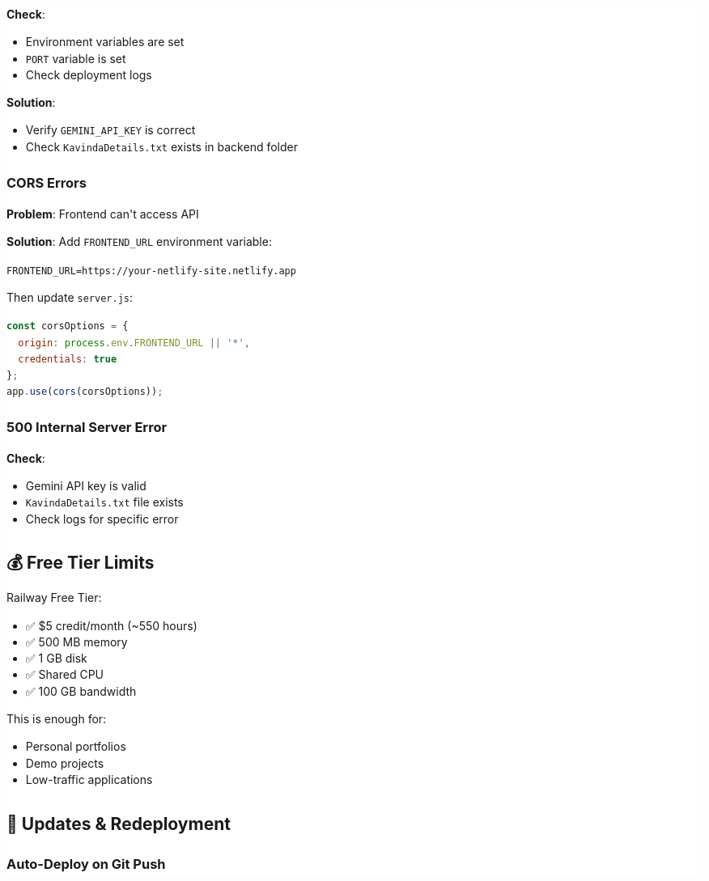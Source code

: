 **Check**:
- Environment variables are set
- `PORT` variable is set
- Check deployment logs

**Solution**:
- Verify `GEMINI_API_KEY` is correct
- Check `KavindaDetails.txt` exists in backend folder

### CORS Errors

**Problem**: Frontend can't access API

**Solution**:
Add `FRONTEND_URL` environment variable:
```
FRONTEND_URL=https://your-netlify-site.netlify.app
```

Then update `server.js`:
```javascript
const corsOptions = {
  origin: process.env.FRONTEND_URL || '*',
  credentials: true
};
app.use(cors(corsOptions));
```

### 500 Internal Server Error

**Check**:
- Gemini API key is valid
- `KavindaDetails.txt` file exists
- Check logs for specific error

## 💰 Free Tier Limits

Railway Free Tier:
- ✅ $5 credit/month (~550 hours)
- ✅ 500 MB memory
- ✅ 1 GB disk
- ✅ Shared CPU
- ✅ 100 GB bandwidth

This is enough for:
- Personal portfolios
- Demo projects
- Low-traffic applications

## 🔄 Updates & Redeployment

### Auto-Deploy on Git Push
